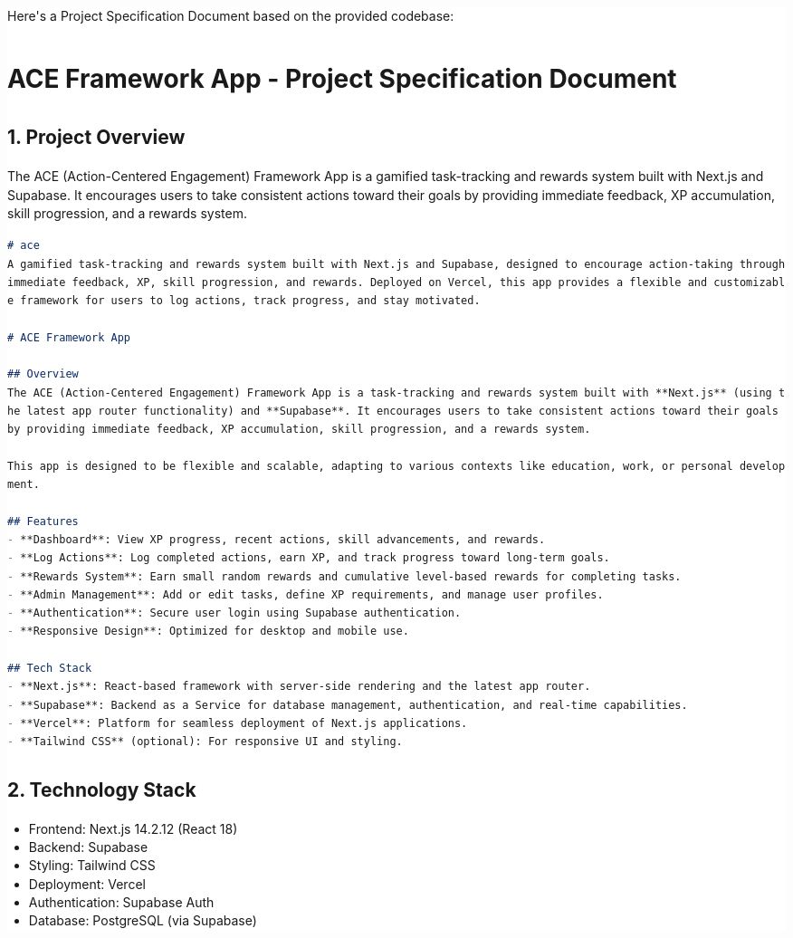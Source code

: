 Here's a Project Specification Document based on the provided codebase:

# ACE Framework App - Project Specification Document

## 1. Project Overview

The ACE (Action-Centered Engagement) Framework App is a gamified task-tracking and rewards system built with Next.js and Supabase. It encourages users to take consistent actions toward their goals by providing immediate feedback, XP accumulation, skill progression, and a rewards system.


```1:24:README.md
# ace
A gamified task-tracking and rewards system built with Next.js and Supabase, designed to encourage action-taking through immediate feedback, XP, skill progression, and rewards. Deployed on Vercel, this app provides a flexible and customizable framework for users to log actions, track progress, and stay motivated.

# ACE Framework App

## Overview
The ACE (Action-Centered Engagement) Framework App is a task-tracking and rewards system built with **Next.js** (using the latest app router functionality) and **Supabase**. It encourages users to take consistent actions toward their goals by providing immediate feedback, XP accumulation, skill progression, and a rewards system.

This app is designed to be flexible and scalable, adapting to various contexts like education, work, or personal development.

## Features
- **Dashboard**: View XP progress, recent actions, skill advancements, and rewards.
- **Log Actions**: Log completed actions, earn XP, and track progress toward long-term goals.
- **Rewards System**: Earn small random rewards and cumulative level-based rewards for completing tasks.
- **Admin Management**: Add or edit tasks, define XP requirements, and manage user profiles.
- **Authentication**: Secure user login using Supabase authentication.
- **Responsive Design**: Optimized for desktop and mobile use.

## Tech Stack
- **Next.js**: React-based framework with server-side rendering and the latest app router.
- **Supabase**: Backend as a Service for database management, authentication, and real-time capabilities.
- **Vercel**: Platform for seamless deployment of Next.js applications.
- **Tailwind CSS** (optional): For responsive UI and styling.

```


## 2. Technology Stack

- Frontend: Next.js 14.2.12 (React 18)
- Backend: Supabase
- Styling: Tailwind CSS
- Deployment: Vercel
- Authentication: Supabase Auth
- Database: PostgreSQL (via Supabase)
